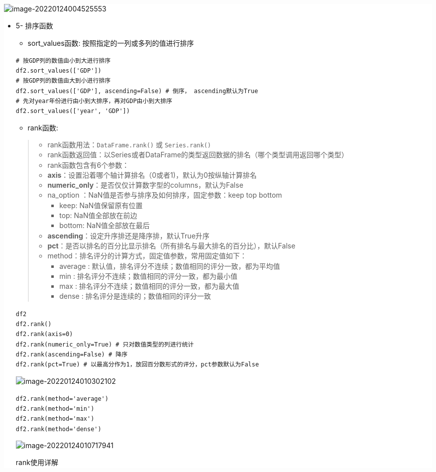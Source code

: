   ![image-20220124004525553](image-20220124004525553.png)

* 5- 排序函数

  * sort_values函数: 按照指定的一列或多列的值进行排序

  ```properties
  # 按GDP列的数值由小到大进行排序
  df2.sort_values(['GDP'])
  # 按GDP列的数值由大到小进行排序
  df2.sort_values(['GDP'], ascending=False) # 倒序， ascending默认为True
  # 先对year年份进行由小到大排序，再对GDP由小到大排序
  df2.sort_values(['year', 'GDP'])
  ```

  * rank函数:

  >- rank函数用法：`DataFrame.rank()` 或 `Series.rank()`
  >- rank函数返回值：以Series或者DataFrame的类型返回数据的排名（哪个类型调用返回哪个类型）
  >- rank函数包含有6个参数：
  > - **axis**：设置沿着哪个轴计算排名（0或者1)，默认为0按纵轴计算排名
  > - **numeric_only**：是否仅仅计算数字型的columns，默认为False
  > - na_option ：NaN值是否参与排序及如何排序，固定参数：keep  top  bottom
  >   - keep: NaN值保留原有位置
  >   - top: NaN值全部放在前边
  >   - bottom: NaN值全部放在最后
  > - **ascending**：设定升序排还是降序排，默认True升序
  > - **pct**：是否以排名的百分比显示排名（所有排名与最大排名的百分比），默认False
  > - method：排名评分的计算方式，固定值参数，常用固定值如下：
  >   - average : 默认值，排名评分不连续；数值相同的评分一致，都为平均值
  >   - min : 排名评分不连续；数值相同的评分一致，都为最小值
  >   - max : 排名评分不连续；数值相同的评分一致，都为最大值
  >   - dense : 排名评分是连续的；数值相同的评分一致

  ```properties
  df2
  df2.rank()
  df2.rank(axis=0)
  df2.rank(numeric_only=True) # 只对数值类型的列进行统计
  df2.rank(ascending=False) # 降序
  df2.rank(pct=True) # 以最高分作为1，放回百分数形式的评分，pct参数默认为False
  ```

  ![image-20220124010302102](image-20220124010302102.png)

  ```properties
  df2.rank(method='average')
  df2.rank(method='min')
  df2.rank(method='max')
  df2.rank(method='dense')
  ```

  ![image-20220124010717941](image-20220124010717941.png)

  rank使用详解
